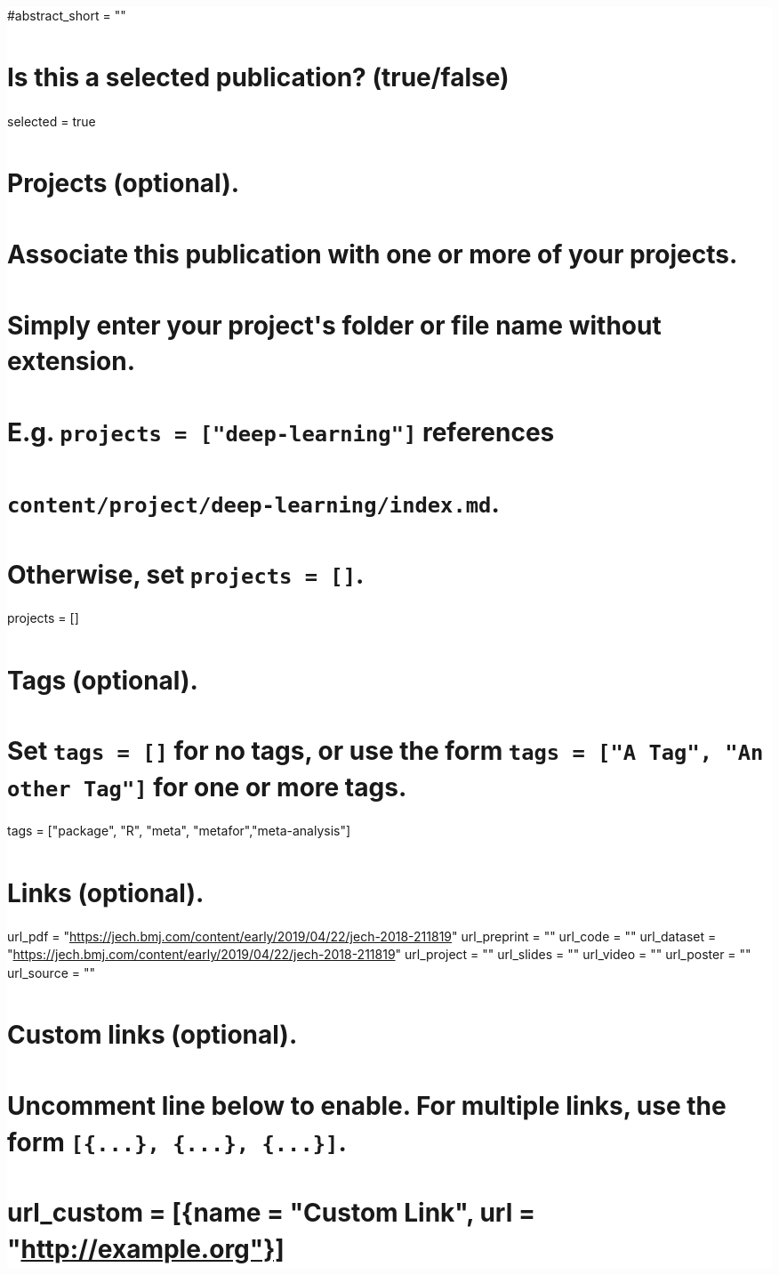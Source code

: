 #abstract_short = ""

# Is this a selected publication? (true/false)
selected = true

# Projects (optional).
#   Associate this publication with one or more of your projects.
#   Simply enter your project's folder or file name without extension.
#   E.g. `projects = ["deep-learning"]` references 
#   `content/project/deep-learning/index.md`.
#   Otherwise, set `projects = []`.
projects = []

# Tags (optional).
#   Set `tags = []` for no tags, or use the form `tags = ["A Tag", "Another Tag"]` for one or more tags.
tags = ["package", "R", "meta", "metafor","meta-analysis"]

# Links (optional).
url_pdf = "https://jech.bmj.com/content/early/2019/04/22/jech-2018-211819"
url_preprint = ""
url_code = ""
url_dataset = "https://jech.bmj.com/content/early/2019/04/22/jech-2018-211819"
url_project = ""
url_slides = ""
url_video = ""
url_poster = ""
url_source = ""


# Custom links (optional).
#   Uncomment line below to enable. For multiple links, use the form `[{...}, {...}, {...}]`.
# url_custom = [{name = "Custom Link", url = "http://example.org"}]
